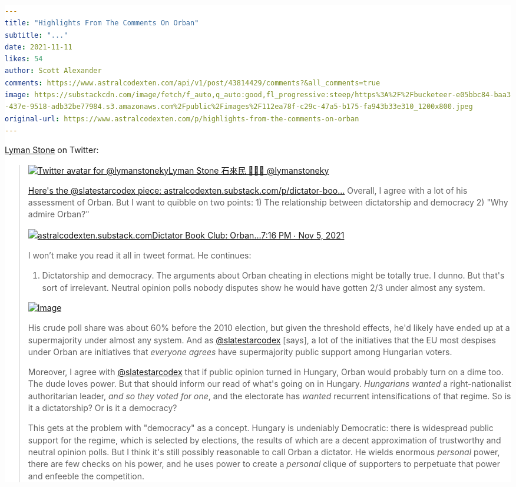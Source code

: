 ```yaml
---
title: "Highlights From The Comments On Orban"
subtitle: "..."
date: 2021-11-11
likes: 54
author: Scott Alexander
comments: https://www.astralcodexten.com/api/v1/post/43814429/comments?&all_comments=true
image: https://substackcdn.com/image/fetch/f_auto,q_auto:good,fl_progressive:steep/https%3A%2F%2Fbucketeer-e05bbc84-baa3-437e-9518-adb32be77984.s3.amazonaws.com%2Fpublic%2Fimages%2F112ea78f-c29c-47a5-b175-fa943b33e310_1200x800.jpeg
original-url: https://www.astralcodexten.com/p/highlights-from-the-comments-on-orban
---
```

[Lyman Stone](https://twitter.com/lymanstoneky/status/1456701957125591043) on Twitter:

> [![Twitter avatar for @lymanstoneky](https://substackcdn.com/image/twitter_name/w_96/lymanstoneky.jpg)Lyman Stone 石來民 🦬🦬🦬 @lymanstoneky](https://twitter.com/lymanstoneky/status/1456701957125591043)
> 
> [Here's the @slatestarcodex piece: ](https://twitter.com/lymanstoneky/status/1456701957125591043)[astralcodexten.substack.com/p/dictator-boo…](https://astralcodexten.substack.com/p/dictator-book-club-orban) Overall, I agree with a lot of his assessment of Orban. But I want to quibble on two points: 1) The relationship between dictatorship and democracy 2) "Why admire Orban?"
> 
> [![](https://substackcdn.com/image/fetch/w_600,h_314,c_fill,f_auto,q_auto:good,fl_progressive:steep/https%3A%2F%2Fbucketeer-e05bbc84-baa3-437e-9518-adb32be77984.s3.amazonaws.com%2Fpublic%2Fimages%2F112ea78f-c29c-47a5-b175-fa943b33e310_1200x800.jpeg)astralcodexten.substack.comDictator Book Club: Orban...](https://astralcodexten.substack.com/p/dictator-book-club-orban)[7:16 PM ∙ Nov 5, 2021](https://twitter.com/lymanstoneky/status/1456701957125591043)
> 
> I won’t make you read it all in tweet format. He continues:
> 
> 1) Dictatorship and democracy. The arguments about Orban cheating in elections might be totally true. I dunno. But that's sort of irrelevant. Neutral opinion polls nobody disputes show he would have gotten 2/3 under almost any system.
> 
> [![Image](https://substackcdn.com/image/fetch/w_1456,c_limit,f_auto,q_auto:good,fl_progressive:steep/https%3A%2F%2Fbucketeer-e05bbc84-baa3-437e-9518-adb32be77984.s3.amazonaws.com%2Fpublic%2Fimages%2F313e98c8-bae3-43f3-804d-69a47e606c47_680x329.jpeg)](https://substackcdn.com/image/fetch/f_auto,q_auto:good,fl_progressive:steep/https%3A%2F%2Fbucketeer-e05bbc84-baa3-437e-9518-adb32be77984.s3.amazonaws.com%2Fpublic%2Fimages%2F313e98c8-bae3-43f3-804d-69a47e606c47_680x329.jpeg)
> 
> His crude poll share was about 60% before the 2010 election, but given the threshold effects, he'd likely have ended up at a supermajority under almost any system. And as [@slatestarcodex](https://twitter.com/slatestarcodex) [says], a lot of the initiatives that the EU most despises under Orban are initiatives that *everyone agrees* have supermajority public support among Hungarian voters.
> 
> Moreover, I agree with [@slatestarcodex](https://twitter.com/slatestarcodex) that if public opinion turned in Hungary, Orban would probably turn on a dime too. The dude loves power. But that should inform our read of what's going on in Hungary. *Hungarians wanted* a right-nationalist authoritarian leader, *and so they voted for one*, and the electorate has *wanted* recurrent intensifications of that regime. So is it a dictatorship? Or is it a democracy?
> 
> This gets at the problem with "democracy" as a concept. Hungary is undeniably Democratic: there is widespread public support for the regime, which is selected by elections, the results of which are a decent approximation of trustworthy and neutral opinion polls. But I think it's still possibly reasonable to call Orban a dictator. He wields enormous *personal* power, there are few checks on his power, and he uses power to create a *personal* clique of supporters to perpetuate that power and enfeeble the competition.
> 